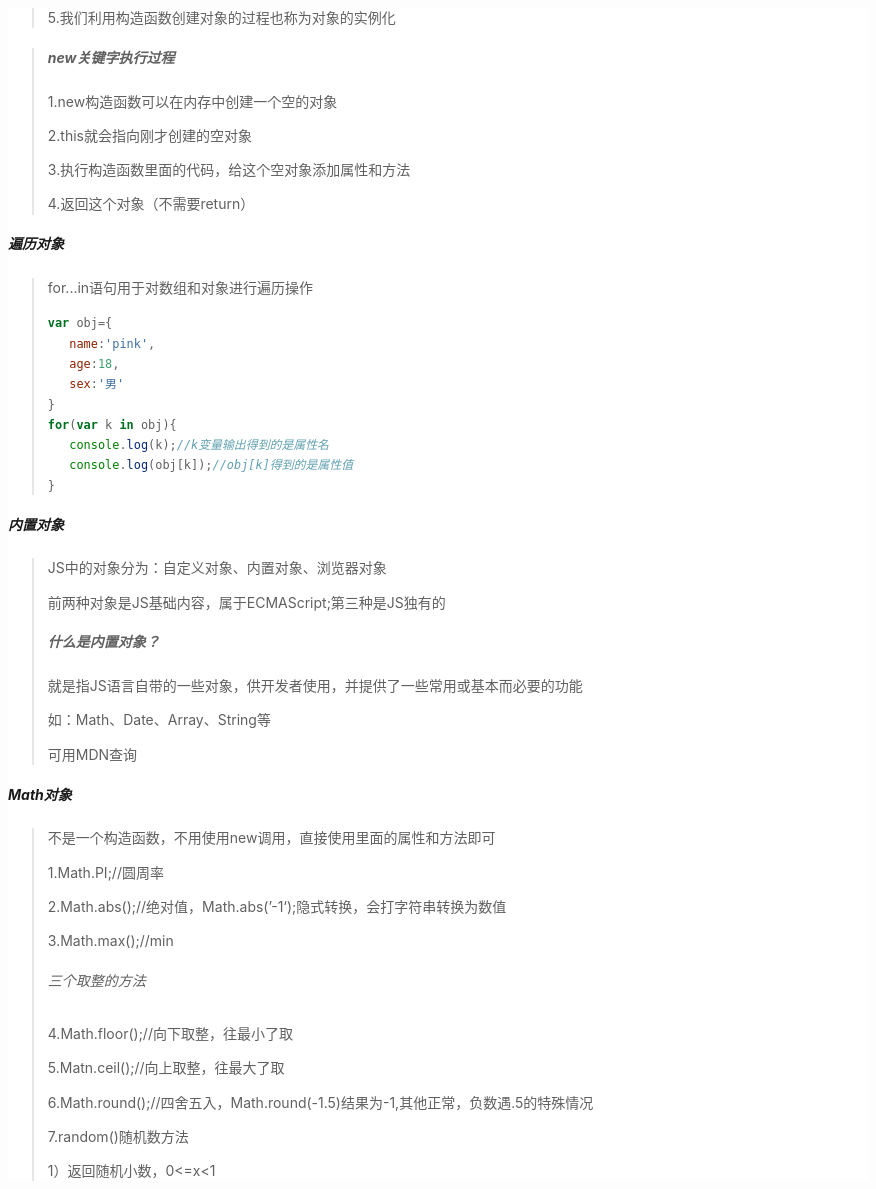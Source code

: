 >
>5.我们利用构造函数创建对象的过程也称为对象的实例化

>##### new关键字执行过程
>
>1.new构造函数可以在内存中创建一个空的对象
>
>2.this就会指向刚才创建的空对象
>
>3.执行构造函数里面的代码，给这个空对象添加属性和方法
>
>4.返回这个对象（不需要return）

##### 遍历对象

>for...in语句用于对数组和对象进行遍历操作
>
>```js
>var obj={
>    name:'pink',
>    age:18,
>    sex:'男'
>}
>for(var k in obj){
>    console.log(k);//k变量输出得到的是属性名
>    console.log(obj[k]);//obj[k]得到的是属性值
>}
>```
>
>

##### 内置对象

>JS中的对象分为：自定义对象、内置对象、浏览器对象
>
>前两种对象是JS基础内容，属于ECMAScript;第三种是JS独有的
>
>##### 什么是内置对象？
>
>就是指JS语言自带的一些对象，供开发者使用，并提供了一些常用或基本而必要的功能
>
>如：Math、Date、Array、String等
>
>可用MDN查询

##### Math对象

>不是一个构造函数，不用使用new调用，直接使用里面的属性和方法即可
>
>1.Math.PI;//圆周率
>
>2.Math.abs();//绝对值，Math.abs(’-1‘);隐式转换，会打字符串转换为数值
>
>3.Math.max();//min
>
>###### 三个取整的方法
>
>4.Math.floor();//向下取整，往最小了取
>
>5.Matn.ceil();//向上取整，往最大了取
>
>6.Math.round();//四舍五入，Math.round(-1.5)结果为-1,其他正常，负数遇.5的特殊情况
>
>7.random()随机数方法
>
>1）返回随机小数，0<=x<1
